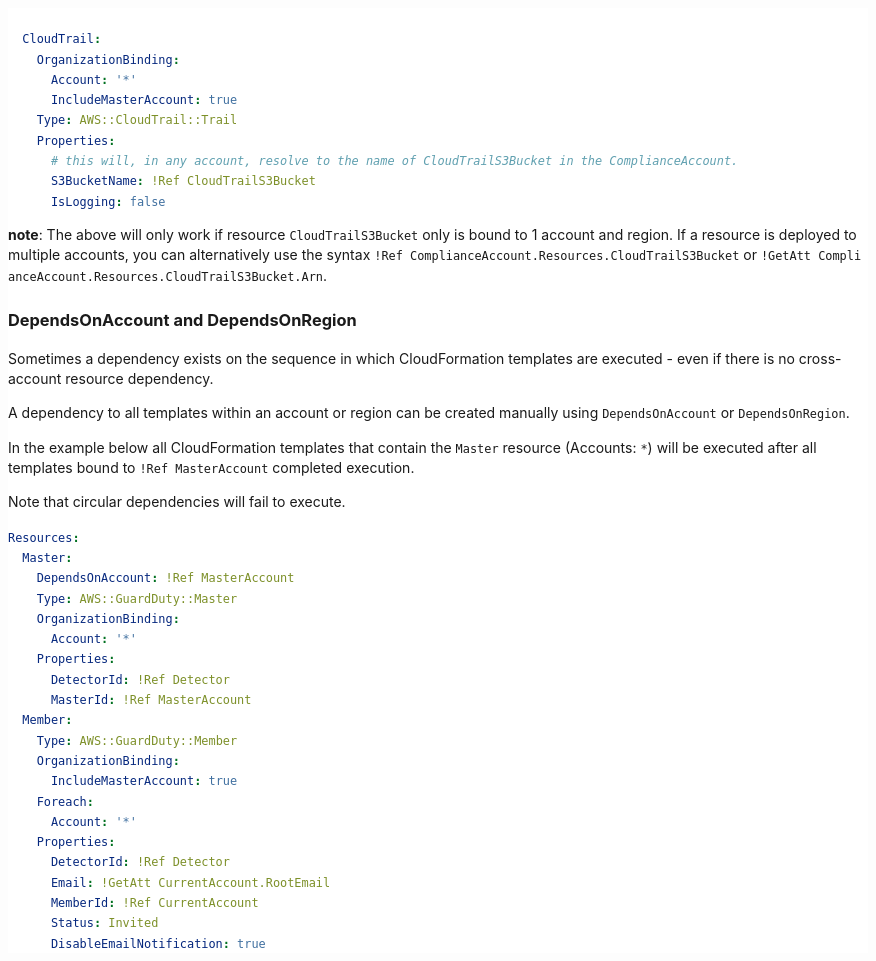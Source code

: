 ```yaml

  CloudTrail:
    OrganizationBinding:
      Account: '*'
      IncludeMasterAccount: true
    Type: AWS::CloudTrail::Trail
    Properties:
      # this will, in any account, resolve to the name of CloudTrailS3Bucket in the ComplianceAccount.
      S3BucketName: !Ref CloudTrailS3Bucket
      IsLogging: false

```

**note**: The above will only work if resource ``CloudTrailS3Bucket`` only is bound to 1 account and region. If a resource is deployed to multiple accounts, you can alternatively use the syntax ``!Ref ComplianceAccount.Resources.CloudTrailS3Bucket`` or ``!GetAtt ComplianceAccount.Resources.CloudTrailS3Bucket.Arn``.

### DependsOnAccount and DependsOnRegion

Sometimes a dependency exists on the sequence in which CloudFormation templates are executed - even if there is no cross-account resource dependency.

A dependency to all templates within an account or region can be created manually using ``DependsOnAccount`` or ``DependsOnRegion``.

In the example below all CloudFormation templates that contain the ``Master`` resource (Accounts: `*`) will be executed after all templates bound to ``!Ref MasterAccount`` completed execution.

Note that circular dependencies will fail to execute.

```yaml
Resources:
  Master:
    DependsOnAccount: !Ref MasterAccount
    Type: AWS::GuardDuty::Master
    OrganizationBinding:
      Account: '*'
    Properties:
      DetectorId: !Ref Detector
      MasterId: !Ref MasterAccount
  Member:
    Type: AWS::GuardDuty::Member
    OrganizationBinding:
      IncludeMasterAccount: true
    Foreach:
      Account: '*'
    Properties:
      DetectorId: !Ref Detector
      Email: !GetAtt CurrentAccount.RootEmail
      MemberId: !Ref CurrentAccount
      Status: Invited
      DisableEmailNotification: true
```
